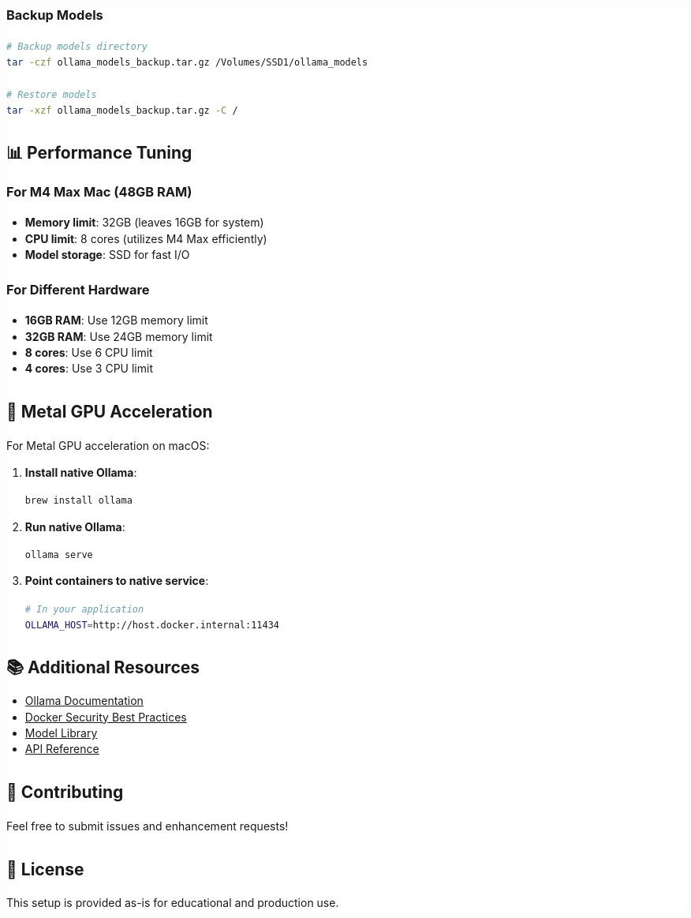 ### Backup Models
```bash
# Backup models directory
tar -czf ollama_models_backup.tar.gz /Volumes/SSD1/ollama_models

# Restore models
tar -xzf ollama_models_backup.tar.gz -C /
```

## 📊 Performance Tuning

### For M4 Max Mac (48GB RAM)
- **Memory limit**: 32GB (leaves 16GB for system)
- **CPU limit**: 8 cores (utilizes M4 Max efficiently)
- **Model storage**: SSD for fast I/O

### For Different Hardware
- **16GB RAM**: Use 12GB memory limit
- **32GB RAM**: Use 24GB memory limit
- **8 cores**: Use 6 CPU limit
- **4 cores**: Use 3 CPU limit

## 🎯 Metal GPU Acceleration

For Metal GPU acceleration on macOS:

1. **Install native Ollama**:
   ```bash
   brew install ollama
   ```

2. **Run native Ollama**:
   ```bash
   ollama serve
   ```

3. **Point containers to native service**:
   ```bash
   # In your application
   OLLAMA_HOST=http://host.docker.internal:11434
   ```

## 📚 Additional Resources

- [Ollama Documentation](https://ollama.ai/docs)
- [Docker Security Best Practices](https://docs.docker.com/engine/security/)
- [Model Library](https://ollama.ai/library)
- [API Reference](https://github.com/ollama/ollama/blob/main/docs/api.md)

## 🤝 Contributing

Feel free to submit issues and enhancement requests!

## 📄 License

This setup is provided as-is for educational and production use.